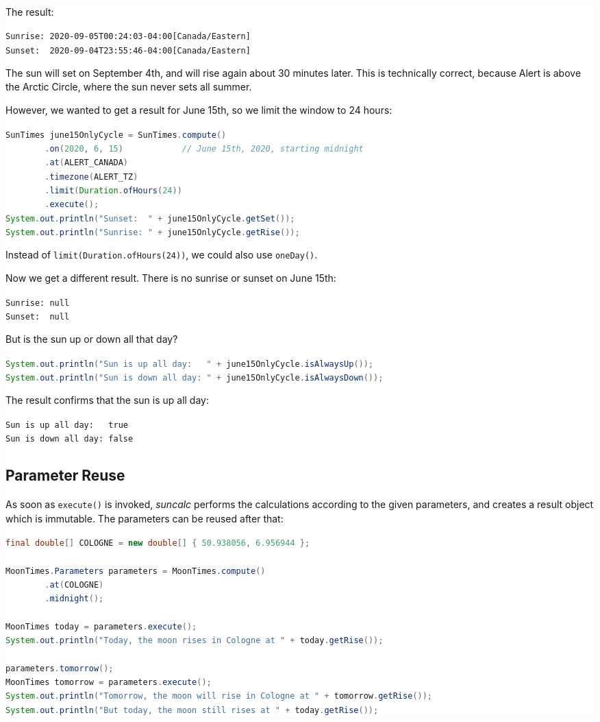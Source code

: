 The result:

```text
Sunrise: 2020-09-05T00:24:03-04:00[Canada/Eastern]
Sunset:  2020-09-04T23:55:46-04:00[Canada/Eastern]
```

The sun will set on September 4th, and will rise again about 30 minutes later. This is technically correct, because Alert is above the Arctic Circle, where the sun never sets all summer.

However, we wanted to get a result for June 15th, so we limit the window to 24 hours:

```java
SunTimes june15OnlyCycle = SunTimes.compute()
        .on(2020, 6, 15)            // June 15th, 2020, starting midnight
        .at(ALERT_CANADA)
        .timezone(ALERT_TZ)
        .limit(Duration.ofHours(24))
        .execute();
System.out.println("Sunset:  " + june15OnlyCycle.getSet());
System.out.println("Sunrise: " + june15OnlyCycle.getRise());
```

Instead of `limit(Duration.ofHours(24))`, we could also use `oneDay()`.

Now we get a different result. There is no sunrise or sunset on June 15th:

```text
Sunrise: null
Sunset:  null
```

But is the sun up or down all that day?

```java
System.out.println("Sun is up all day:   " + june15OnlyCycle.isAlwaysUp());
System.out.println("Sun is down all day: " + june15OnlyCycle.isAlwaysDown());
```

The result confirms that the sun is up all day:

```text
Sun is up all day:   true
Sun is down all day: false
```

## Parameter Reuse

As soon as `execute()` is invoked, _suncalc_ performs the calculations according to the given parameters, and creates a result object which is immutable. The parameters can be reused after that:

```java
final double[] COLOGNE = new double[] { 50.938056, 6.956944 };

MoonTimes.Parameters parameters = MoonTimes.compute()
        .at(COLOGNE)
        .midnight();

MoonTimes today = parameters.execute();
System.out.println("Today, the moon rises in Cologne at " + today.getRise());

parameters.tomorrow();
MoonTimes tomorrow = parameters.execute();
System.out.println("Tomorrow, the moon will rise in Cologne at " + tomorrow.getRise());
System.out.println("But today, the moon still rises at " + today.getRise());
```
